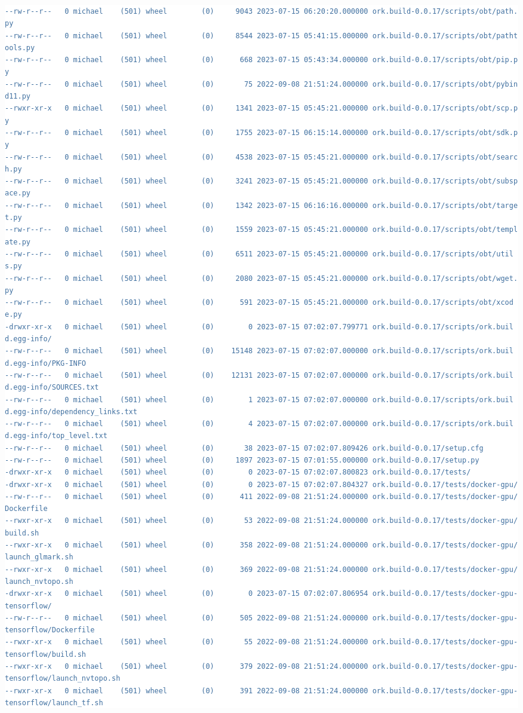 ```diff
--rw-r--r--   0 michael    (501) wheel        (0)     9043 2023-07-15 06:20:20.000000 ork.build-0.0.17/scripts/obt/path.py
--rw-r--r--   0 michael    (501) wheel        (0)     8544 2023-07-15 05:41:15.000000 ork.build-0.0.17/scripts/obt/pathtools.py
--rw-r--r--   0 michael    (501) wheel        (0)      668 2023-07-15 05:43:34.000000 ork.build-0.0.17/scripts/obt/pip.py
--rw-r--r--   0 michael    (501) wheel        (0)       75 2022-09-08 21:51:24.000000 ork.build-0.0.17/scripts/obt/pybind11.py
--rwxr-xr-x   0 michael    (501) wheel        (0)     1341 2023-07-15 05:45:21.000000 ork.build-0.0.17/scripts/obt/scp.py
--rw-r--r--   0 michael    (501) wheel        (0)     1755 2023-07-15 06:15:14.000000 ork.build-0.0.17/scripts/obt/sdk.py
--rw-r--r--   0 michael    (501) wheel        (0)     4538 2023-07-15 05:45:21.000000 ork.build-0.0.17/scripts/obt/search.py
--rw-r--r--   0 michael    (501) wheel        (0)     3241 2023-07-15 05:45:21.000000 ork.build-0.0.17/scripts/obt/subspace.py
--rw-r--r--   0 michael    (501) wheel        (0)     1342 2023-07-15 06:16:16.000000 ork.build-0.0.17/scripts/obt/target.py
--rw-r--r--   0 michael    (501) wheel        (0)     1559 2023-07-15 05:45:21.000000 ork.build-0.0.17/scripts/obt/template.py
--rw-r--r--   0 michael    (501) wheel        (0)     6511 2023-07-15 05:45:21.000000 ork.build-0.0.17/scripts/obt/utils.py
--rw-r--r--   0 michael    (501) wheel        (0)     2080 2023-07-15 05:45:21.000000 ork.build-0.0.17/scripts/obt/wget.py
--rw-r--r--   0 michael    (501) wheel        (0)      591 2023-07-15 05:45:21.000000 ork.build-0.0.17/scripts/obt/xcode.py
-drwxr-xr-x   0 michael    (501) wheel        (0)        0 2023-07-15 07:02:07.799771 ork.build-0.0.17/scripts/ork.build.egg-info/
--rw-r--r--   0 michael    (501) wheel        (0)    15148 2023-07-15 07:02:07.000000 ork.build-0.0.17/scripts/ork.build.egg-info/PKG-INFO
--rw-r--r--   0 michael    (501) wheel        (0)    12131 2023-07-15 07:02:07.000000 ork.build-0.0.17/scripts/ork.build.egg-info/SOURCES.txt
--rw-r--r--   0 michael    (501) wheel        (0)        1 2023-07-15 07:02:07.000000 ork.build-0.0.17/scripts/ork.build.egg-info/dependency_links.txt
--rw-r--r--   0 michael    (501) wheel        (0)        4 2023-07-15 07:02:07.000000 ork.build-0.0.17/scripts/ork.build.egg-info/top_level.txt
--rw-r--r--   0 michael    (501) wheel        (0)       38 2023-07-15 07:02:07.809426 ork.build-0.0.17/setup.cfg
--rw-r--r--   0 michael    (501) wheel        (0)     1897 2023-07-15 07:01:55.000000 ork.build-0.0.17/setup.py
-drwxr-xr-x   0 michael    (501) wheel        (0)        0 2023-07-15 07:02:07.800823 ork.build-0.0.17/tests/
-drwxr-xr-x   0 michael    (501) wheel        (0)        0 2023-07-15 07:02:07.804327 ork.build-0.0.17/tests/docker-gpu/
--rw-r--r--   0 michael    (501) wheel        (0)      411 2022-09-08 21:51:24.000000 ork.build-0.0.17/tests/docker-gpu/Dockerfile
--rwxr-xr-x   0 michael    (501) wheel        (0)       53 2022-09-08 21:51:24.000000 ork.build-0.0.17/tests/docker-gpu/build.sh
--rwxr-xr-x   0 michael    (501) wheel        (0)      358 2022-09-08 21:51:24.000000 ork.build-0.0.17/tests/docker-gpu/launch_glmark.sh
--rwxr-xr-x   0 michael    (501) wheel        (0)      369 2022-09-08 21:51:24.000000 ork.build-0.0.17/tests/docker-gpu/launch_nvtopo.sh
-drwxr-xr-x   0 michael    (501) wheel        (0)        0 2023-07-15 07:02:07.806954 ork.build-0.0.17/tests/docker-gpu-tensorflow/
--rw-r--r--   0 michael    (501) wheel        (0)      505 2022-09-08 21:51:24.000000 ork.build-0.0.17/tests/docker-gpu-tensorflow/Dockerfile
--rwxr-xr-x   0 michael    (501) wheel        (0)       55 2022-09-08 21:51:24.000000 ork.build-0.0.17/tests/docker-gpu-tensorflow/build.sh
--rwxr-xr-x   0 michael    (501) wheel        (0)      379 2022-09-08 21:51:24.000000 ork.build-0.0.17/tests/docker-gpu-tensorflow/launch_nvtopo.sh
--rwxr-xr-x   0 michael    (501) wheel        (0)      391 2022-09-08 21:51:24.000000 ork.build-0.0.17/tests/docker-gpu-tensorflow/launch_tf.sh
```